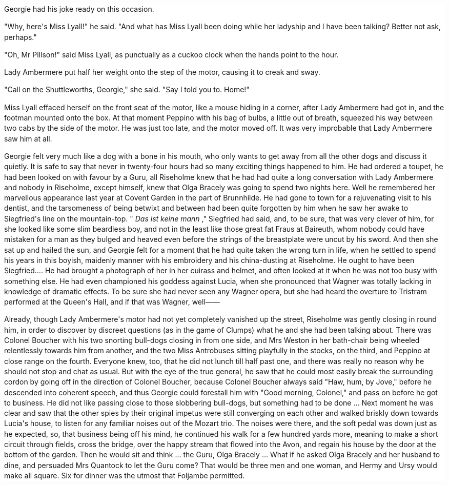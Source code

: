 
Georgie had his joke ready on this occasion.

"Why, here's Miss Lyall!" he said. "And what has Miss Lyall been doing while her ladyship and I have been talking? Better not ask, perhaps."

"Oh, Mr Pillson!" said Miss Lyall, as punctually as a cuckoo clock when the hands point to the hour.

Lady Ambermere put half her weight onto the step of the motor, causing it to creak and sway.

"Call on the Shuttleworths, Georgie," she said. "Say I told you to. Home!"

Miss Lyall effaced herself on the front seat of the motor, like a mouse hiding in a corner, after Lady Ambermere had got in, and the footman mounted onto the box. At that moment Peppino with his bag of bulbs, a little out of breath, squeezed his way between two cabs by the side of the motor. He was just too late, and the motor moved off. It was very improbable that Lady Ambermere saw him at all.

Georgie felt very much like a dog with a bone in his mouth, who only wants to get away from all the other dogs and discuss it quietly. It is safe to say that never in twenty-four hours had so many exciting things happened to him. He had ordered a toupet, he had been looked on with favour by a Guru, all Riseholme knew that he had had quite a long conversation with Lady Ambermere and nobody in Riseholme, except himself, knew that Olga Bracely was going to spend two nights here. Well he remembered her marvellous appearance last year at Covent Garden in the part of Brunnhilde. He had gone to town for a rejuvenating visit to his dentist, and the tarsomeness of being betwixt and between had been quite forgotten by him when he saw her awake to Siegfried's line on the mountain-top. " _Das ist keine mann_ ," Siegfried had said, and, to be sure, that was very clever of him, for she looked like some slim beardless boy, and not in the least like those great fat Fraus at Baireuth, whom nobody could have mistaken for a man as they bulged and heaved even before the strings of the breastplate were uncut by his sword. And then she sat up and hailed the sun, and Georgie felt for a moment that he had quite taken the wrong turn in life, when he settled to spend his years in this boyish, maidenly manner with his embroidery and his china-dusting at Riseholme. He ought to have been Siegfried…. He had brought a photograph of her in her cuirass and helmet, and often looked at it when he was not too busy with something else. He had even championed his goddess against Lucia, when she pronounced that Wagner was totally lacking in knowledge of dramatic effects. To be sure she had never seen any Wagner opera, but she had heard the overture to Tristram performed at the Queen's Hall, and if that was Wagner, well——

Already, though Lady Ambermere's motor had not yet completely vanished up the street, Riseholme was gently closing in round him, in order to discover by discreet questions (as in the game of Clumps) what he and she had been talking about. There was Colonel Boucher with his two snorting bull-dogs closing in from one side, and Mrs Weston in her bath-chair being wheeled relentlessly towards him from another, and the two Miss Antrobuses sitting playfully in the stocks, on the third, and Peppino at close range on the fourth. Everyone knew, too, that he did not lunch till half past one, and there was really no reason why he should not stop and chat as usual. But with the eye of the true general, he saw that he could most easily break the surrounding cordon by going off in the direction of Colonel Boucher, because Colonel Boucher always said "Haw, hum, by Jove," before he descended into coherent speech, and thus Georgie could forestall him with "Good morning, Colonel," and pass on before he got to business. He did not like passing close to those slobbering bull-dogs, but something had to be done … Next moment he was clear and saw that the other spies by their original impetus were still converging on each other and walked briskly down towards Lucia's house, to listen for any familiar noises out of the Mozart trio. The noises were there, and the soft pedal was down just as he expected, so, that business being off his mind, he continued his walk for a few hundred yards more, meaning to make a short circuit through fields, cross the bridge, over the happy stream that flowed into the Avon, and regain his house by the door at the bottom of the garden. Then he would sit and think … the Guru, Olga Bracely … What if he asked Olga Bracely and her husband to dine, and persuaded Mrs Quantock to let the Guru come? That would be three men and one woman, and Hermy and Ursy would make all square. Six for dinner was the utmost that Foljambe permitted.
